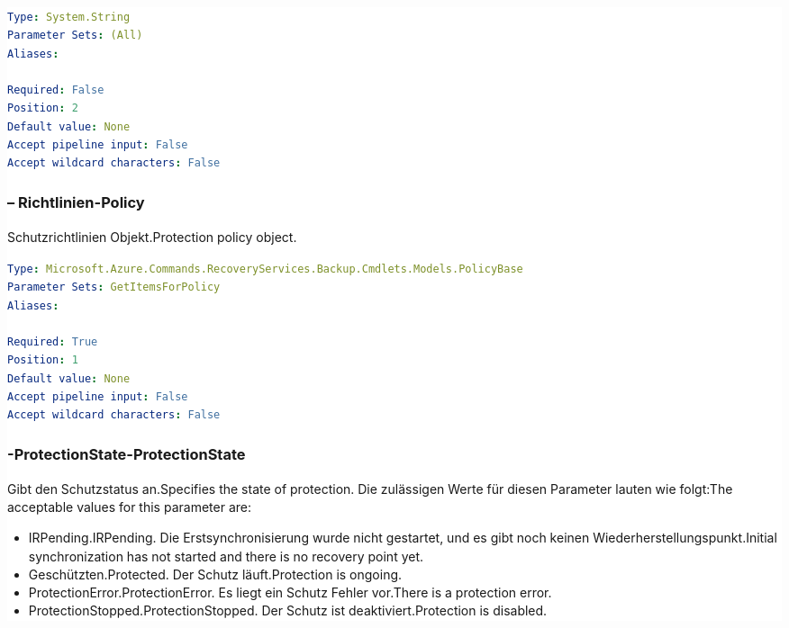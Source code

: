 ```yaml
Type: System.String
Parameter Sets: (All)
Aliases:

Required: False
Position: 2
Default value: None
Accept pipeline input: False
Accept wildcard characters: False
```

### <span data-ttu-id="8988a-144">– Richtlinien</span><span class="sxs-lookup"><span data-stu-id="8988a-144">-Policy</span></span>

<span data-ttu-id="8988a-145">Schutzrichtlinien Objekt.</span><span class="sxs-lookup"><span data-stu-id="8988a-145">Protection policy object.</span></span>

```yaml
Type: Microsoft.Azure.Commands.RecoveryServices.Backup.Cmdlets.Models.PolicyBase
Parameter Sets: GetItemsForPolicy
Aliases:

Required: True
Position: 1
Default value: None
Accept pipeline input: False
Accept wildcard characters: False
```

### <span data-ttu-id="8988a-146">-ProtectionState</span><span class="sxs-lookup"><span data-stu-id="8988a-146">-ProtectionState</span></span>

<span data-ttu-id="8988a-147">Gibt den Schutzstatus an.</span><span class="sxs-lookup"><span data-stu-id="8988a-147">Specifies the state of protection.</span></span>
<span data-ttu-id="8988a-148">Die zulässigen Werte für diesen Parameter lauten wie folgt:</span><span class="sxs-lookup"><span data-stu-id="8988a-148">The acceptable values for this parameter are:</span></span>

- <span data-ttu-id="8988a-149">IRPending.</span><span class="sxs-lookup"><span data-stu-id="8988a-149">IRPending.</span></span>
<span data-ttu-id="8988a-150">Die Erstsynchronisierung wurde nicht gestartet, und es gibt noch keinen Wiederherstellungspunkt.</span><span class="sxs-lookup"><span data-stu-id="8988a-150">Initial synchronization has not started and there is no recovery point yet.</span></span>
- <span data-ttu-id="8988a-151">Geschützten.</span><span class="sxs-lookup"><span data-stu-id="8988a-151">Protected.</span></span>
<span data-ttu-id="8988a-152">Der Schutz läuft.</span><span class="sxs-lookup"><span data-stu-id="8988a-152">Protection is ongoing.</span></span>
- <span data-ttu-id="8988a-153">ProtectionError.</span><span class="sxs-lookup"><span data-stu-id="8988a-153">ProtectionError.</span></span>
<span data-ttu-id="8988a-154">Es liegt ein Schutz Fehler vor.</span><span class="sxs-lookup"><span data-stu-id="8988a-154">There is a protection error.</span></span>
- <span data-ttu-id="8988a-155">ProtectionStopped.</span><span class="sxs-lookup"><span data-stu-id="8988a-155">ProtectionStopped.</span></span>
<span data-ttu-id="8988a-156">Der Schutz ist deaktiviert.</span><span class="sxs-lookup"><span data-stu-id="8988a-156">Protection is disabled.</span></span>

